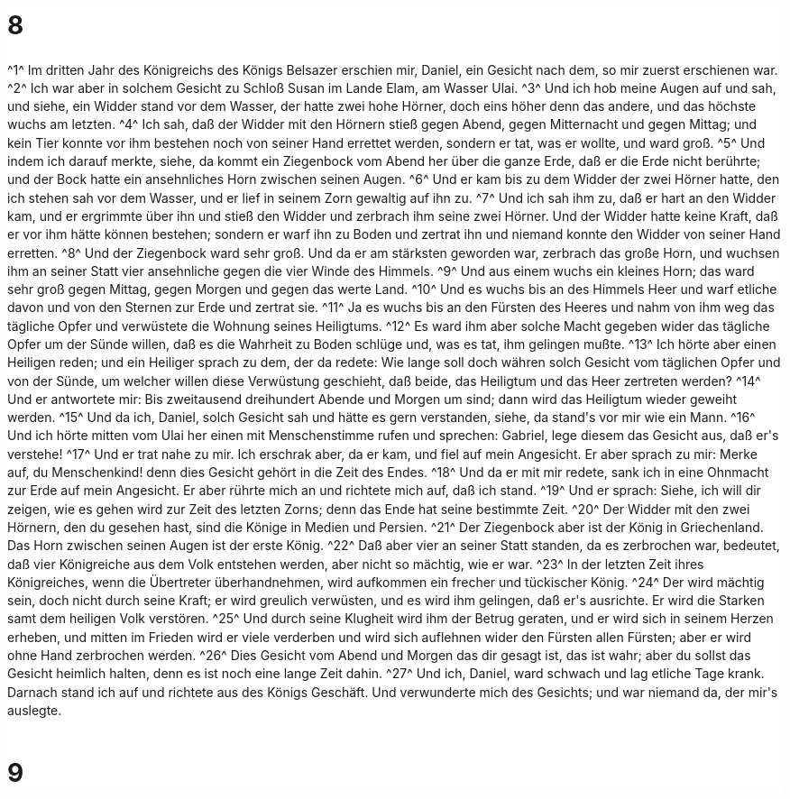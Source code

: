 # 8 
^1^ Im dritten Jahr des Königreichs des Königs Belsazer erschien mir, Daniel, ein Gesicht nach dem, so mir zuerst erschienen war. ^2^ Ich war aber in solchem Gesicht zu Schloß Susan im Lande Elam, am Wasser Ulai. ^3^ Und ich hob meine Augen auf und sah, und siehe, ein Widder stand vor dem Wasser, der hatte zwei hohe Hörner, doch eins höher denn das andere, und das höchste wuchs am letzten. ^4^ Ich sah, daß der Widder mit den Hörnern stieß gegen Abend, gegen Mitternacht und gegen Mittag; und kein Tier konnte vor ihm bestehen noch von seiner Hand errettet werden, sondern er tat, was er wollte, und ward groß. ^5^ Und indem ich darauf merkte, siehe, da kommt ein Ziegenbock vom Abend her über die ganze Erde, daß er die Erde nicht berührte; und der Bock hatte ein ansehnliches Horn zwischen seinen Augen. ^6^ Und er kam bis zu dem Widder der zwei Hörner hatte, den ich stehen sah vor dem Wasser, und er lief in seinem Zorn gewaltig auf ihn zu. ^7^ Und ich sah ihm zu, daß er hart an den Widder kam, und er ergrimmte über ihn und stieß den Widder und zerbrach ihm seine zwei Hörner. Und der Widder hatte keine Kraft, daß er vor ihm hätte können bestehen; sondern er warf ihn zu Boden und zertrat ihn und niemand konnte den Widder von seiner Hand erretten. ^8^ Und der Ziegenbock ward sehr groß. Und da er am stärksten geworden war, zerbrach das große Horn, und wuchsen ihm an seiner Statt vier ansehnliche gegen die vier Winde des Himmels. ^9^ Und aus einem wuchs ein kleines Horn; das ward sehr groß gegen Mittag, gegen Morgen und gegen das werte Land. ^10^ Und es wuchs bis an des Himmels Heer und warf etliche davon und von den Sternen zur Erde und zertrat sie. ^11^ Ja es wuchs bis an den Fürsten des Heeres und nahm von ihm weg das tägliche Opfer und verwüstete die Wohnung seines Heiligtums. ^12^ Es ward ihm aber solche Macht gegeben wider das tägliche Opfer um der Sünde willen, daß es die Wahrheit zu Boden schlüge und, was es tat, ihm gelingen mußte. ^13^ Ich hörte aber einen Heiligen reden; und ein Heiliger sprach zu dem, der da redete: Wie lange soll doch währen solch Gesicht vom täglichen Opfer und von der Sünde, um welcher willen diese Verwüstung geschieht, daß beide, das Heiligtum und das Heer zertreten werden? ^14^ Und er antwortete mir: Bis zweitausend dreihundert Abende und Morgen um sind; dann wird das Heiligtum wieder geweiht werden. ^15^ Und da ich, Daniel, solch Gesicht sah und hätte es gern verstanden, siehe, da stand's vor mir wie ein Mann. ^16^ Und ich hörte mitten vom Ulai her einen mit Menschenstimme rufen und sprechen: Gabriel, lege diesem das Gesicht aus, daß er's verstehe! ^17^ Und er trat nahe zu mir. Ich erschrak aber, da er kam, und fiel auf mein Angesicht. Er aber sprach zu mir: Merke auf, du Menschenkind! denn dies Gesicht gehört in die Zeit des Endes. ^18^ Und da er mit mir redete, sank ich in eine Ohnmacht zur Erde auf mein Angesicht. Er aber rührte mich an und richtete mich auf, daß ich stand. ^19^ Und er sprach: Siehe, ich will dir zeigen, wie es gehen wird zur Zeit des letzten Zorns; denn das Ende hat seine bestimmte Zeit. ^20^ Der Widder mit den zwei Hörnern, den du gesehen hast, sind die Könige in Medien und Persien. ^21^ Der Ziegenbock aber ist der König in Griechenland. Das Horn zwischen seinen Augen ist der erste König. ^22^ Daß aber vier an seiner Statt standen, da es zerbrochen war, bedeutet, daß vier Königreiche aus dem Volk entstehen werden, aber nicht so mächtig, wie er war. ^23^ In der letzten Zeit ihres Königreiches, wenn die Übertreter überhandnehmen, wird aufkommen ein frecher und tückischer König. ^24^ Der wird mächtig sein, doch nicht durch seine Kraft; er wird greulich verwüsten, und es wird ihm gelingen, daß er's ausrichte. Er wird die Starken samt dem heiligen Volk verstören. ^25^ Und durch seine Klugheit wird ihm der Betrug geraten, und er wird sich in seinem Herzen erheben, und mitten im Frieden wird er viele verderben und wird sich auflehnen wider den Fürsten allen Fürsten; aber er wird ohne Hand zerbrochen werden. ^26^ Dies Gesicht vom Abend und Morgen das dir gesagt ist, das ist wahr; aber du sollst das Gesicht heimlich halten, denn es ist noch eine lange Zeit dahin. ^27^ Und ich, Daniel, ward schwach und lag etliche Tage krank. Darnach stand ich auf und richtete aus des Königs Geschäft. Und verwunderte mich des Gesichts; und war niemand da, der mir's auslegte. 

# 9 